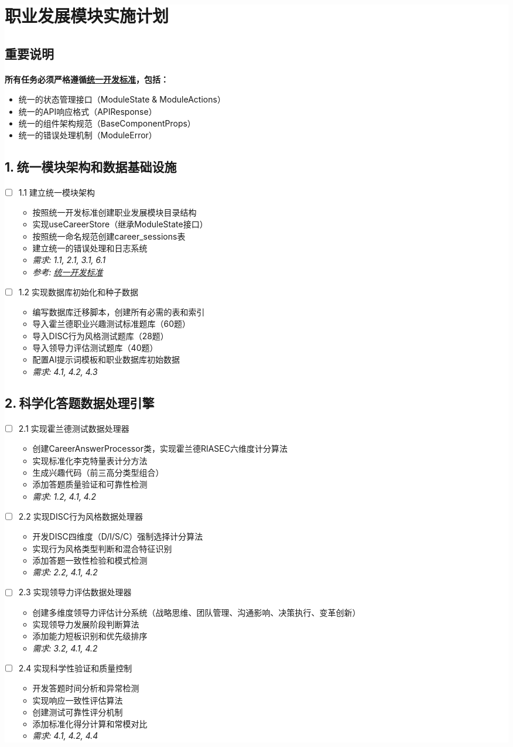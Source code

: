 # 职业发展模块实施计划

## 重要说明
**所有任务必须严格遵循[统一开发标准](../comprehensive-testing-platform/development-guide.md)，包括：**
- 统一的状态管理接口（ModuleState & ModuleActions）
- 统一的API响应格式（APIResponse<T>）
- 统一的组件架构规范（BaseComponentProps）
- 统一的错误处理机制（ModuleError）

## 1. 统一模块架构和数据基础设施

- [ ] 1.1 建立统一模块架构
  - 按照统一开发标准创建职业发展模块目录结构
  - 实现useCareerStore（继承ModuleState接口）
  - 按照统一命名规范创建career_sessions表
  - 建立统一的错误处理和日志系统
  - _需求: 1.1, 2.1, 3.1, 6.1_
  - _参考: [统一开发标准](../comprehensive-testing-platform/development-guide.md)_

- [ ] 1.2 实现数据库初始化和种子数据
  - 编写数据库迁移脚本，创建所有必需的表和索引
  - 导入霍兰德职业兴趣测试标准题库（60题）
  - 导入DISC行为风格测试题库（28题）
  - 导入领导力评估测试题库（40题）
  - 配置AI提示词模板和职业数据库初始数据
  - _需求: 4.1, 4.2, 4.3_

## 2. 科学化答题数据处理引擎

- [ ] 2.1 实现霍兰德测试数据处理器
  - 创建CareerAnswerProcessor类，实现霍兰德RIASEC六维度计分算法
  - 实现标准化李克特量表计分方法
  - 生成兴趣代码（前三高分类型组合）
  - 添加答题质量验证和可靠性检测
  - _需求: 1.2, 4.1, 4.2_

- [ ] 2.2 实现DISC行为风格数据处理器
  - 开发DISC四维度（D/I/S/C）强制选择计分算法
  - 实现行为风格类型判断和混合特征识别
  - 添加答题一致性检验和模式检测
  - _需求: 2.2, 4.1, 4.2_

- [ ] 2.3 实现领导力评估数据处理器
  - 创建多维度领导力评估计分系统（战略思维、团队管理、沟通影响、决策执行、变革创新）
  - 实现领导力发展阶段判断算法
  - 添加能力短板识别和优先级排序
  - _需求: 3.2, 4.1, 4.2_

- [ ] 2.4 实现科学性验证和质量控制
  - 开发答题时间分析和异常检测
  - 实现响应一致性评估算法
  - 创建测试可靠性评分机制
  - 添加标准化得分计算和常模对比
  - _需求: 4.1, 4.2, 4.4_
